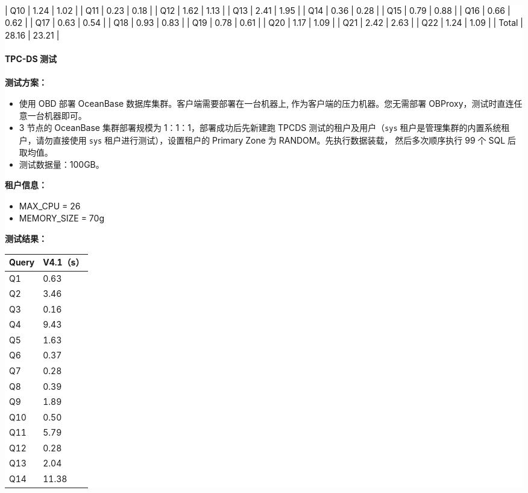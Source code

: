 | Q10 | 1.24 | 1.02 |
| Q11 | 0.23 | 0.18 |
| Q12 | 1.62 | 1.13 |
| Q13 | 2.41 | 1.95 |
| Q14 | 0.36 | 0.28 |
| Q15 | 0.79 | 0.88 |
| Q16 | 0.66 | 0.62 |
| Q17 | 0.63 | 0.54 |
| Q18 | 0.93 | 0.83 |
| Q19 | 0.78 | 0.61 |
| Q20 | 1.17 | 1.09 |
| Q21 | 2.42 | 2.63 |
| Q22 | 1.24 | 1.09 |
| Total | 28.16 | 23.21 |

#### TPC-DS 测试

**测试方案：**

* 使用 OBD 部署 OceanBase 数据库集群。客户端需要部署在一台机器上, 作为客户端的压力机器。您无需部署 OBProxy，测试时直连任意一台机器即可。
* 3 节点的 OceanBase 集群部署规模为 1：1：1，部署成功后先新建跑 TPCDS 测试的租户及用户（`sys` 租户是管理集群的内置系统租户，请勿直接使用 `sys` 租户进行测试），设置租户的 Primary Zone 为 RANDOM。先执行数据装载， 然后多次顺序执行 99 个 SQL 后取均值。
* 测试数据量：100GB。

**租户信息：**

* MAX_CPU = 26
* MEMORY_SIZE = 70g

**测试结果：**

| Query | V4.1（s） |
| --- | --- |
| Q1 | 0.63 |
| Q2 | 3.46 |
| Q3 | 0.16 |
| Q4 | 9.43 |
| Q5 | 1.63 |
| Q6 | 0.37 |
| Q7 | 0.28 |
| Q8 | 0.39 |
| Q9 | 1.89 |
| Q10 | 0.50 |
| Q11 | 5.79 |
| Q12 | 0.28 |
| Q13 | 2.04 |
| Q14 | 11.38 |